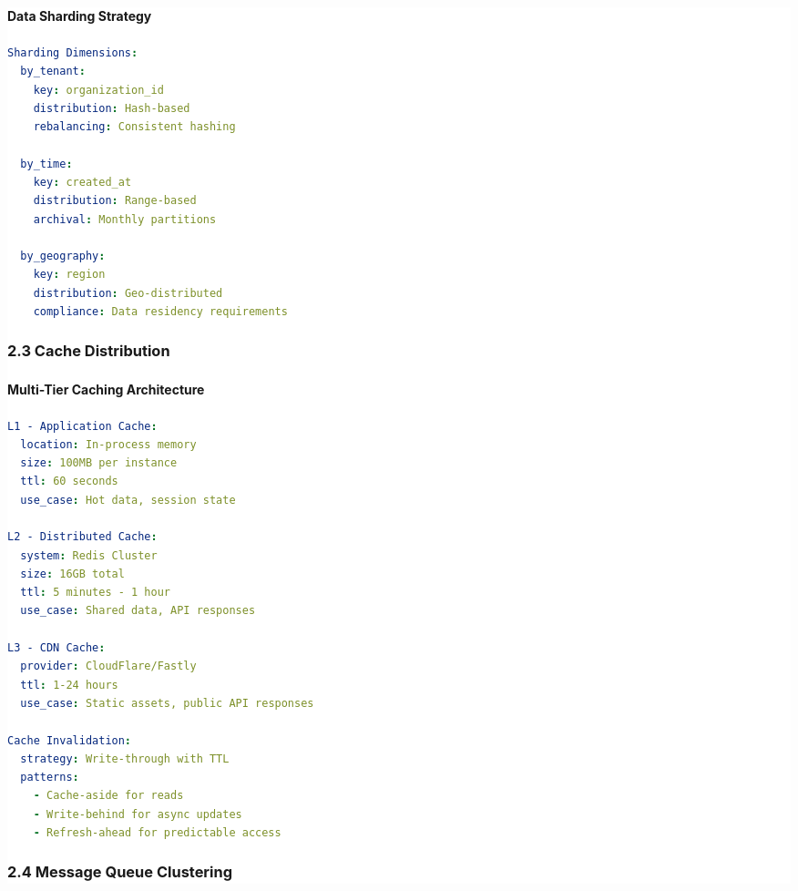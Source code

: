 ```sql
```

#### Data Sharding Strategy
```yaml
Sharding Dimensions:
  by_tenant:
    key: organization_id
    distribution: Hash-based
    rebalancing: Consistent hashing
    
  by_time:
    key: created_at
    distribution: Range-based
    archival: Monthly partitions
    
  by_geography:
    key: region
    distribution: Geo-distributed
    compliance: Data residency requirements
```

### 2.3 Cache Distribution

#### Multi-Tier Caching Architecture
```yaml
L1 - Application Cache:
  location: In-process memory
  size: 100MB per instance
  ttl: 60 seconds
  use_case: Hot data, session state

L2 - Distributed Cache:
  system: Redis Cluster
  size: 16GB total
  ttl: 5 minutes - 1 hour
  use_case: Shared data, API responses

L3 - CDN Cache:
  provider: CloudFlare/Fastly
  ttl: 1-24 hours
  use_case: Static assets, public API responses

Cache Invalidation:
  strategy: Write-through with TTL
  patterns:
    - Cache-aside for reads
    - Write-behind for async updates
    - Refresh-ahead for predictable access
```

### 2.4 Message Queue Clustering
